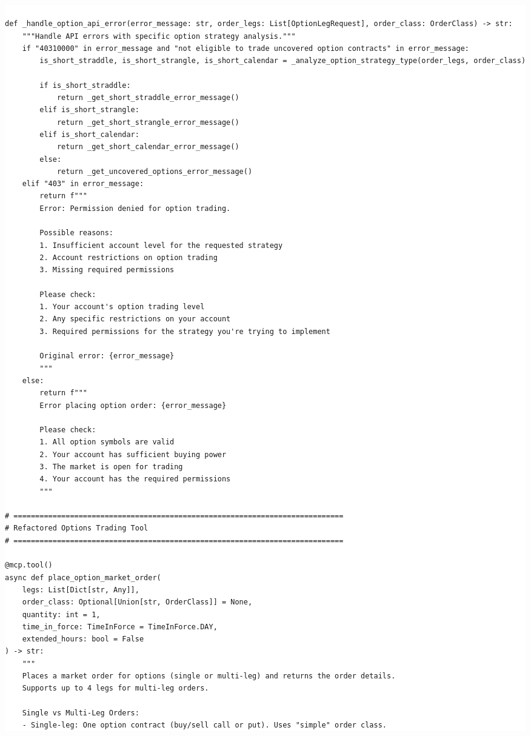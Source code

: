 ```

def _handle_option_api_error(error_message: str, order_legs: List[OptionLegRequest], order_class: OrderClass) -> str:
    """Handle API errors with specific option strategy analysis."""
    if "40310000" in error_message and "not eligible to trade uncovered option contracts" in error_message:
        is_short_straddle, is_short_strangle, is_short_calendar = _analyze_option_strategy_type(order_legs, order_class)
        
        if is_short_straddle:
            return _get_short_straddle_error_message()
        elif is_short_strangle:
            return _get_short_strangle_error_message()
        elif is_short_calendar:
            return _get_short_calendar_error_message()
        else:
            return _get_uncovered_options_error_message()
    elif "403" in error_message:
        return f"""
        Error: Permission denied for option trading.
        
        Possible reasons:
        1. Insufficient account level for the requested strategy
        2. Account restrictions on option trading
        3. Missing required permissions
        
        Please check:
        1. Your account's option trading level
        2. Any specific restrictions on your account
        3. Required permissions for the strategy you're trying to implement
        
        Original error: {error_message}
        """
    else:
        return f"""
        Error placing option order: {error_message}
        
        Please check:
        1. All option symbols are valid
        2. Your account has sufficient buying power
        3. The market is open for trading
        4. Your account has the required permissions
        """

# ============================================================================
# Refactored Options Trading Tool
# ============================================================================

@mcp.tool()
async def place_option_market_order(
    legs: List[Dict[str, Any]],
    order_class: Optional[Union[str, OrderClass]] = None,
    quantity: int = 1,
    time_in_force: TimeInForce = TimeInForce.DAY,
    extended_hours: bool = False
) -> str:
    """
    Places a market order for options (single or multi-leg) and returns the order details.
    Supports up to 4 legs for multi-leg orders.

    Single vs Multi-Leg Orders:
    - Single-leg: One option contract (buy/sell call or put). Uses "simple" order class.
```